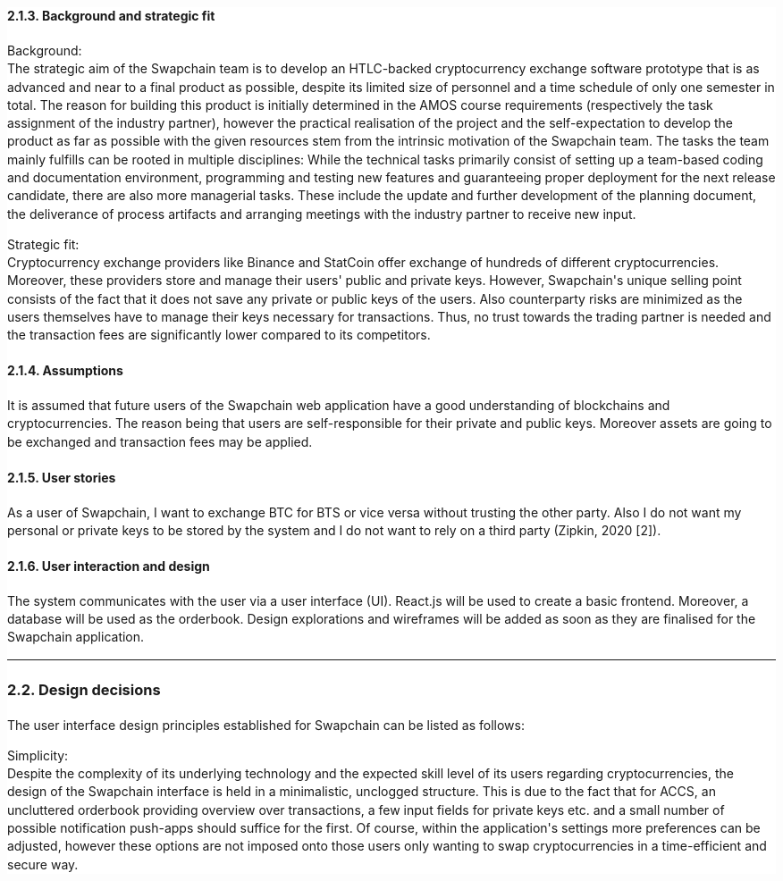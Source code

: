 #### 2.1.3. Background and strategic fit

Background:  
The strategic aim of the Swapchain team is to develop an HTLC-backed cryptocurrency exchange software prototype that is as advanced and near to a final product as possible, despite its limited size of personnel and a time schedule of only one semester in total. The reason for building this product is initially determined in the AMOS course requirements (respectively the task assignment of the industry partner), however the practical realisation of the project and the self-expectation to develop the product as far as possible with the given resources stem from the intrinsic motivation of the Swapchain team. The tasks the team mainly fulfills can be rooted in multiple disciplines: While the technical tasks primarily consist of setting up a team-based coding and documentation environment, programming and testing new features and guaranteeing proper deployment for the next release candidate, there are also more managerial tasks. These include the update and further development of the planning document, the deliverance of process artifacts and arranging meetings with the industry partner to receive new input.

Strategic fit:  
Cryptocurrency exchange providers like Binance and StatCoin offer exchange of hundreds of different cryptocurrencies. Moreover, these providers store and manage their users' public and private keys. 
However, Swapchain's unique selling point consists of the fact that it does not save any private or public keys of the users. Also counterparty risks are minimized as the users themselves have to manage their keys necessary for transactions. Thus, no trust towards the trading partner is needed and the transaction fees are significantly lower compared to its competitors.

#### 2.1.4. Assumptions

It is assumed that future users of the Swapchain web application have a good understanding of blockchains and cryptocurrencies. The reason being that users are self-responsible for their private and public keys. Moreover assets are going to be exchanged and transaction fees may be applied.

#### 2.1.5. User stories

As a user of Swapchain, I want to exchange BTC for BTS or vice versa without trusting the other party. Also I do not want my personal or private keys to be stored by the system and I do not want to rely on a third party (Zipkin, 2020 [2]).

#### 2.1.6. User interaction and design

The system communicates with the user via a user interface (UI). React.js will be used to create a basic frontend. Moreover, a database will be used as the orderbook.
Design explorations and wireframes will be added as soon as they are finalised for the Swapchain application.

***

### 2.2. Design decisions

The user interface design principles established for Swapchain can be listed as follows: 

Simplicity:  
Despite the complexity of its underlying technology and the expected skill level of its users regarding cryptocurrencies, the design of the Swapchain interface is held in a minimalistic, unclogged structure. This is due to the fact that for ACCS, an uncluttered orderbook providing overview over transactions, a few input fields for private keys etc. and a small number of possible notification push-apps should suffice for the first. Of course, within the application's settings more preferences can be adjusted, however these options are not imposed onto those users only wanting to swap cryptocurrencies in a time-efficient and secure way.

